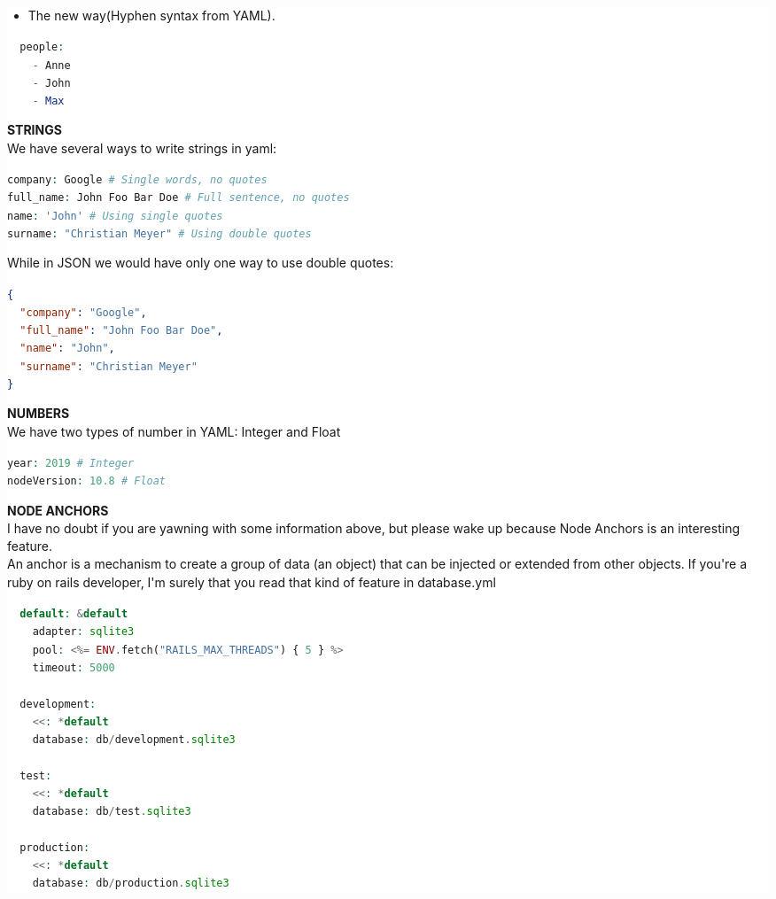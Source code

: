 - The new way(Hyphen syntax from YAML).

```php
  people:
    - Anne
    - John
    - Max
```
<b>STRINGS</b><br>
We have several ways to write strings in yaml:
```php
company: Google # Single words, no quotes
full_name: John Foo Bar Doe # Full sentence, no quotes
name: 'John' # Using single quotes
surname: "Christian Meyer" # Using double quotes
```
While in JSON we would have only one way to use double quotes:
```json
{
  "company": "Google",
  "full_name": "John Foo Bar Doe",
  "name": "John",
  "surname": "Christian Meyer"
}
```

<b>NUMBERS</b>
<br>
We have two types of number in YAML: Integer and Float
```php
year: 2019 # Integer
nodeVersion: 10.8 # Float
```

<b>NODE ANCHORS</b>
<br>
I have no doubt if you are yawning with some information above, but please wake up because Node Anchors is an interesting feature.
<br>
An anchor is a mechanism to create a group of data (an object) that can be injected or extended from other objects.
If you're a ruby on rails developer, I'm surely that you read that kind of feature in database.yml

```php
  default: &default
    adapter: sqlite3
    pool: <%= ENV.fetch("RAILS_MAX_THREADS") { 5 } %>
    timeout: 5000

  development:
    <<: *default
    database: db/development.sqlite3

  test:
    <<: *default
    database: db/test.sqlite3

  production:
    <<: *default
    database: db/production.sqlite3

```
